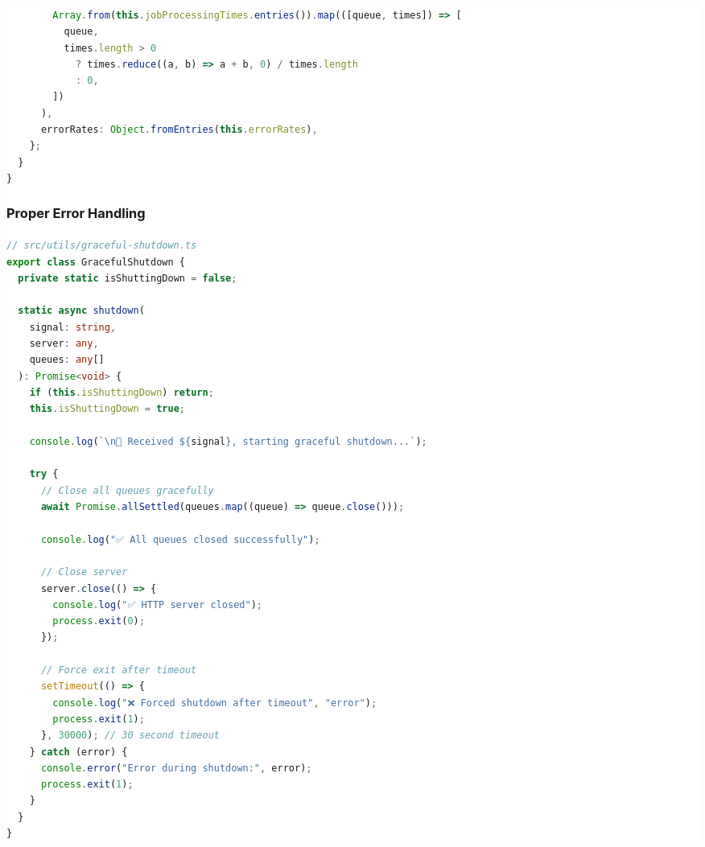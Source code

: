 ```typescript
        Array.from(this.jobProcessingTimes.entries()).map(([queue, times]) => [
          queue,
          times.length > 0
            ? times.reduce((a, b) => a + b, 0) / times.length
            : 0,
        ])
      ),
      errorRates: Object.fromEntries(this.errorRates),
    };
  }
}
```

### Proper Error Handling

```typescript
// src/utils/graceful-shutdown.ts
export class GracefulShutdown {
  private static isShuttingDown = false;

  static async shutdown(
    signal: string,
    server: any,
    queues: any[]
  ): Promise<void> {
    if (this.isShuttingDown) return;
    this.isShuttingDown = true;

    console.log(`\n🛑 Received ${signal}, starting graceful shutdown...`);

    try {
      // Close all queues gracefully
      await Promise.allSettled(queues.map((queue) => queue.close()));

      console.log("✅ All queues closed successfully");

      // Close server
      server.close(() => {
        console.log("✅ HTTP server closed");
        process.exit(0);
      });

      // Force exit after timeout
      setTimeout(() => {
        console.log("❌ Forced shutdown after timeout", "error");
        process.exit(1);
      }, 30000); // 30 second timeout
    } catch (error) {
      console.error("Error during shutdown:", error);
      process.exit(1);
    }
  }
}
```
